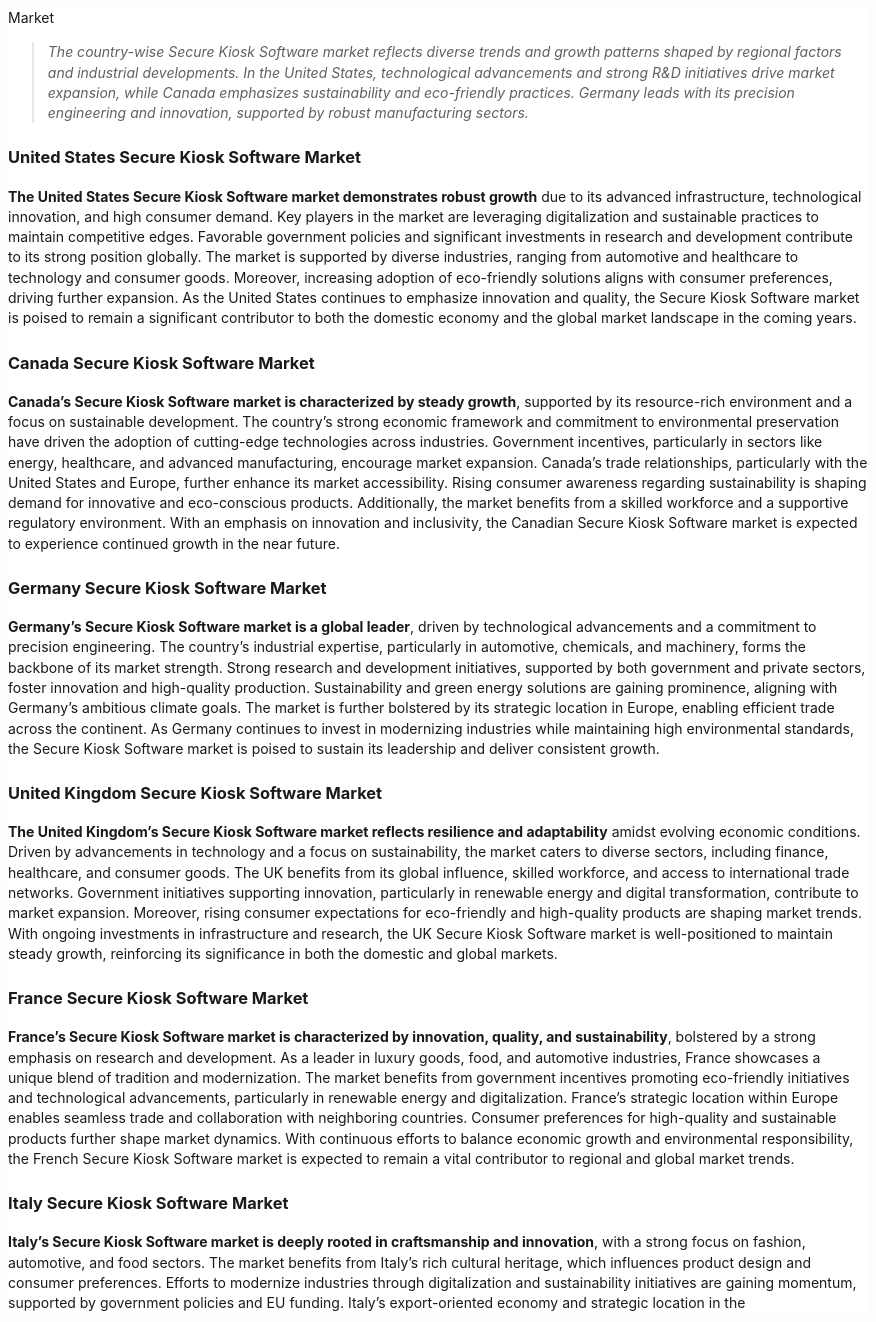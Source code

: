 Market<br /></span></h1><blockquote><p><em><span class="">The country-wise Secure Kiosk Software market reflects diverse trends and growth patterns shaped by regional factors and industrial developments. In the United States, technological advancements and strong R&amp;D initiatives drive market expansion, while Canada emphasizes sustainability and eco-friendly practices. Germany leads with its precision engineering and innovation, supported by robust manufacturing sectors.</span></em></p></blockquote><h3><strong>United States Secure Kiosk Software Market</strong></h3><p><strong>The United States Secure Kiosk Software market demonstrates robust growth</strong> due to its advanced infrastructure, technological innovation, and high consumer demand. Key players in the market are leveraging digitalization and sustainable practices to maintain competitive edges. Favorable government policies and significant investments in research and development contribute to its strong position globally. The market is supported by diverse industries, ranging from automotive and healthcare to technology and consumer goods. Moreover, increasing adoption of eco-friendly solutions aligns with consumer preferences, driving further expansion. As the United States continues to emphasize innovation and quality, the Secure Kiosk Software market is poised to remain a significant contributor to both the domestic economy and the global market landscape in the coming years.</p><h3><strong>Canada Secure Kiosk Software Market</strong></h3><p><strong>Canada&rsquo;s Secure Kiosk Software market is characterized by steady growth</strong>, supported by its resource-rich environment and a focus on sustainable development. The country&rsquo;s strong economic framework and commitment to environmental preservation have driven the adoption of cutting-edge technologies across industries. Government incentives, particularly in sectors like energy, healthcare, and advanced manufacturing, encourage market expansion. Canada&rsquo;s trade relationships, particularly with the United States and Europe, further enhance its market accessibility. Rising consumer awareness regarding sustainability is shaping demand for innovative and eco-conscious products. Additionally, the market benefits from a skilled workforce and a supportive regulatory environment. With an emphasis on innovation and inclusivity, the Canadian Secure Kiosk Software market is expected to experience continued growth in the near future.</p><h3><strong>Germany Secure Kiosk Software Market</strong></h3><p><strong>Germany&rsquo;s Secure Kiosk Software market is a global leader</strong>, driven by technological advancements and a commitment to precision engineering. The country&rsquo;s industrial expertise, particularly in automotive, chemicals, and machinery, forms the backbone of its market strength. Strong research and development initiatives, supported by both government and private sectors, foster innovation and high-quality production. Sustainability and green energy solutions are gaining prominence, aligning with Germany&rsquo;s ambitious climate goals. The market is further bolstered by its strategic location in Europe, enabling efficient trade across the continent. As Germany continues to invest in modernizing industries while maintaining high environmental standards, the Secure Kiosk Software market is poised to sustain its leadership and deliver consistent growth.</p><h3><strong>United Kingdom Secure Kiosk Software Market</strong></h3><p><strong>The United Kingdom&rsquo;s Secure Kiosk Software market reflects resilience and adaptability</strong> amidst evolving economic conditions. Driven by advancements in technology and a focus on sustainability, the market caters to diverse sectors, including finance, healthcare, and consumer goods. The UK benefits from its global influence, skilled workforce, and access to international trade networks. Government initiatives supporting innovation, particularly in renewable energy and digital transformation, contribute to market expansion. Moreover, rising consumer expectations for eco-friendly and high-quality products are shaping market trends. With ongoing investments in infrastructure and research, the UK Secure Kiosk Software market is well-positioned to maintain steady growth, reinforcing its significance in both the domestic and global markets.</p><h3><strong>France Secure Kiosk Software Market</strong></h3><p><strong>France&rsquo;s Secure Kiosk Software market is characterized by innovation, quality, and sustainability</strong>, bolstered by a strong emphasis on research and development. As a leader in luxury goods, food, and automotive industries, France showcases a unique blend of tradition and modernization. The market benefits from government incentives promoting eco-friendly initiatives and technological advancements, particularly in renewable energy and digitalization. France&rsquo;s strategic location within Europe enables seamless trade and collaboration with neighboring countries. Consumer preferences for high-quality and sustainable products further shape market dynamics. With continuous efforts to balance economic growth and environmental responsibility, the French Secure Kiosk Software market is expected to remain a vital contributor to regional and global market trends.</p><h3><strong>Italy Secure Kiosk Software Market</strong></h3><p><strong>Italy&rsquo;s Secure Kiosk Software market is deeply rooted in craftsmanship and innovation</strong>, with a strong focus on fashion, automotive, and food sectors. The market benefits from Italy&rsquo;s rich cultural heritage, which influences product design and consumer preferences. Efforts to modernize industries through digitalization and sustainability initiatives are gaining momentum, supported by government policies and EU funding. Italy&rsquo;s export-oriented economy and strategic location in the